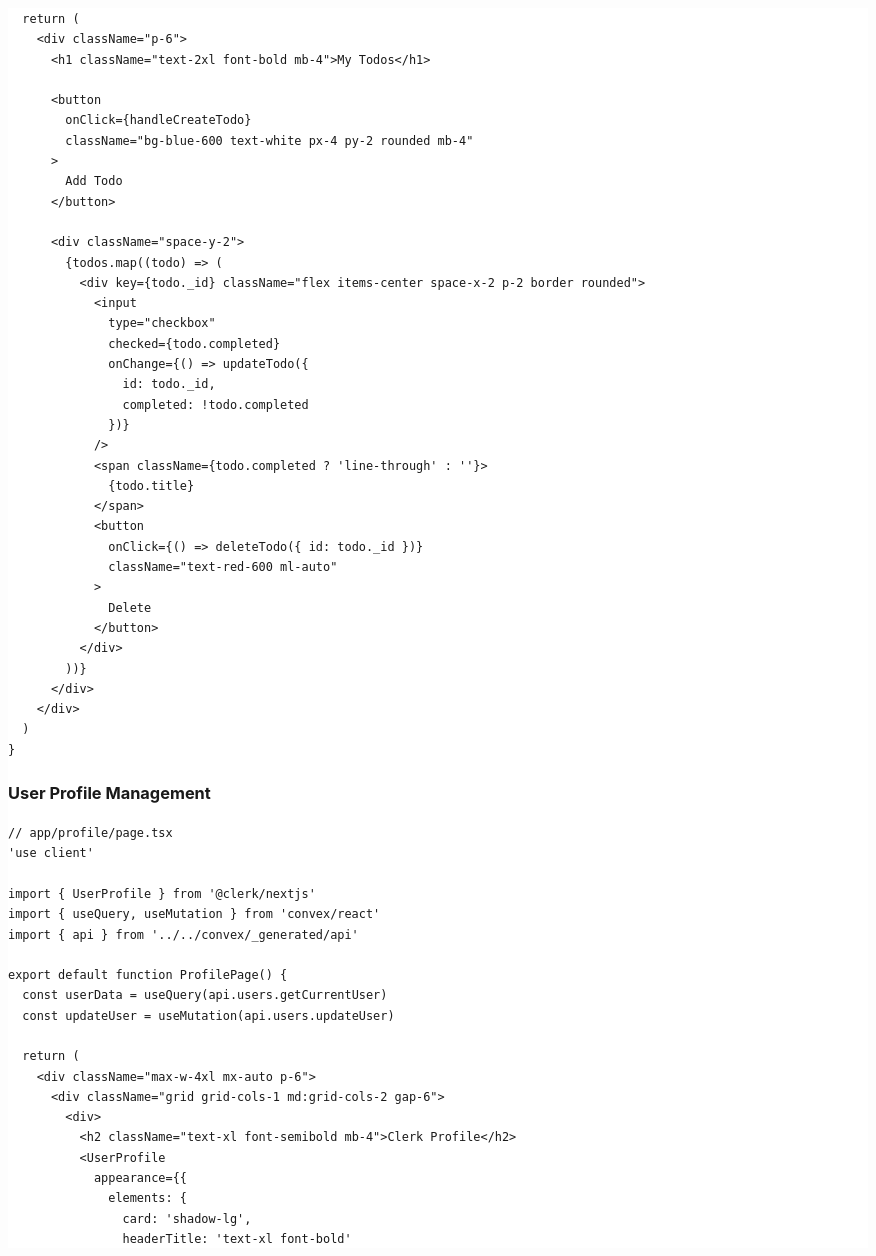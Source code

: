 ```tsx
  return (
    <div className="p-6">
      <h1 className="text-2xl font-bold mb-4">My Todos</h1>
      
      <button
        onClick={handleCreateTodo}
        className="bg-blue-600 text-white px-4 py-2 rounded mb-4"
      >
        Add Todo
      </button>

      <div className="space-y-2">
        {todos.map((todo) => (
          <div key={todo._id} className="flex items-center space-x-2 p-2 border rounded">
            <input
              type="checkbox"
              checked={todo.completed}
              onChange={() => updateTodo({
                id: todo._id,
                completed: !todo.completed
              })}
            />
            <span className={todo.completed ? 'line-through' : ''}>
              {todo.title}
            </span>
            <button
              onClick={() => deleteTodo({ id: todo._id })}
              className="text-red-600 ml-auto"
            >
              Delete
            </button>
          </div>
        ))}
      </div>
    </div>
  )
}
```

### User Profile Management

```tsx
// app/profile/page.tsx
'use client'

import { UserProfile } from '@clerk/nextjs'
import { useQuery, useMutation } from 'convex/react'
import { api } from '../../convex/_generated/api'

export default function ProfilePage() {
  const userData = useQuery(api.users.getCurrentUser)
  const updateUser = useMutation(api.users.updateUser)

  return (
    <div className="max-w-4xl mx-auto p-6">
      <div className="grid grid-cols-1 md:grid-cols-2 gap-6">
        <div>
          <h2 className="text-xl font-semibold mb-4">Clerk Profile</h2>
          <UserProfile
            appearance={{
              elements: {
                card: 'shadow-lg',
                headerTitle: 'text-xl font-bold'
```